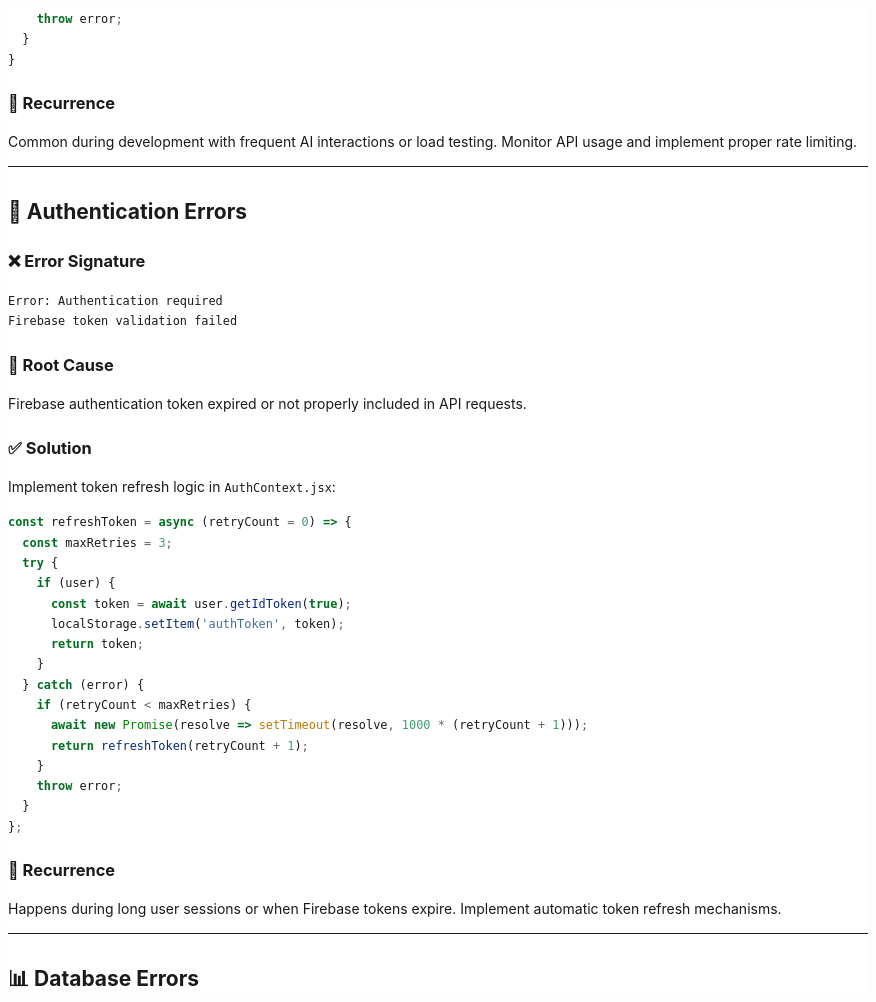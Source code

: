 ```js
    throw error;
  }
}
```

### 🔁 Recurrence
Common during development with frequent AI interactions or load testing. Monitor API usage and implement proper rate limiting.

---

## 🔐 Authentication Errors

### ❌ Error Signature
```
Error: Authentication required
Firebase token validation failed
```

### 🧠 Root Cause
Firebase authentication token expired or not properly included in API requests.

### ✅ Solution
Implement token refresh logic in `AuthContext.jsx`:
```js
const refreshToken = async (retryCount = 0) => {
  const maxRetries = 3;
  try {
    if (user) {
      const token = await user.getIdToken(true);
      localStorage.setItem('authToken', token);
      return token;
    }
  } catch (error) {
    if (retryCount < maxRetries) {
      await new Promise(resolve => setTimeout(resolve, 1000 * (retryCount + 1)));
      return refreshToken(retryCount + 1);
    }
    throw error;
  }
};
```

### 🔁 Recurrence
Happens during long user sessions or when Firebase tokens expire. Implement automatic token refresh mechanisms.

---

## 📊 Database Errors
